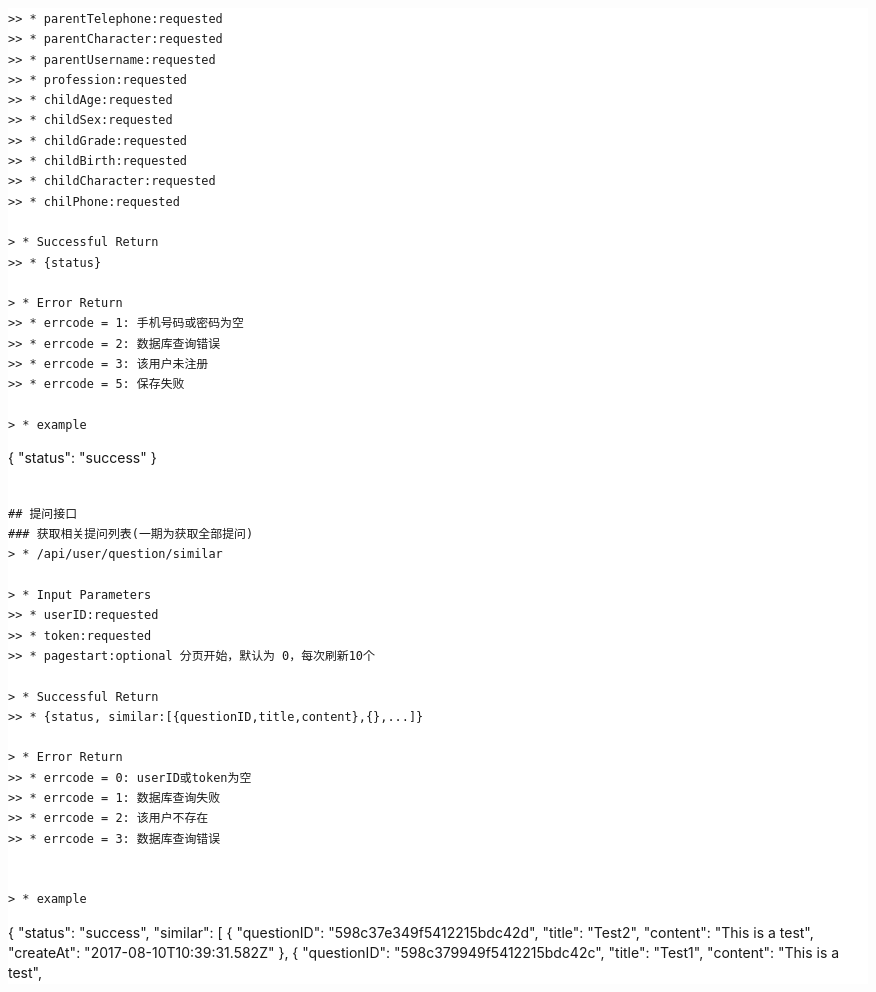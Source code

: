 ```
>> * parentTelephone:requested
>> * parentCharacter:requested
>> * parentUsername:requested
>> * profession:requested
>> * childAge:requested
>> * childSex:requested
>> * childGrade:requested
>> * childBirth:requested
>> * childCharacter:requested
>> * chilPhone:requested

> * Successful Return
>> * {status}

> * Error Return
>> * errcode = 1: 手机号码或密码为空
>> * errcode = 2: 数据库查询错误
>> * errcode = 3: 该用户未注册
>> * errcode = 5: 保存失败

> * example

```
{
  "status": "success"
}
```

## 提问接口
### 获取相关提问列表(一期为获取全部提问)
> * /api/user/question/similar

> * Input Parameters
>> * userID:requested
>> * token:requested
>> * pagestart:optional 分页开始，默认为 0，每次刷新10个

> * Successful Return
>> * {status, similar:[{questionID,title,content},{},...]}

> * Error Return
>> * errcode = 0: userID或token为空
>> * errcode = 1: 数据库查询失败
>> * errcode = 2: 该用户不存在
>> * errcode = 3: 数据库查询错误


> * example

```
{
    "status": "success",
    "similar": [
        {
            "questionID": "598c37e349f5412215bdc42d",
            "title": "Test2",
            "content": "This is a test",
            "createAt": "2017-08-10T10:39:31.582Z"
        },
        {
            "questionID": "598c379949f5412215bdc42c",
            "title": "Test1",
            "content": "This is a test",